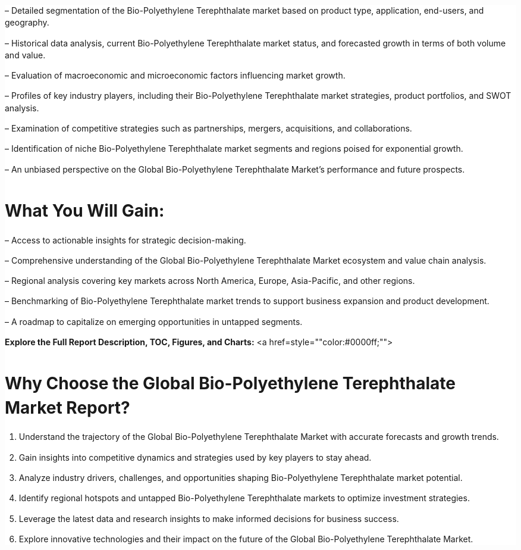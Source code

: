 – Detailed segmentation of the Bio-Polyethylene Terephthalate market based on product type, application, end-users, and geography.

– Historical data analysis, current Bio-Polyethylene Terephthalate market status, and forecasted growth in terms of both volume and value.

– Evaluation of macroeconomic and microeconomic factors influencing market growth.

– Profiles of key industry players, including their Bio-Polyethylene Terephthalate market strategies, product portfolios, and SWOT analysis.

– Examination of competitive strategies such as partnerships, mergers, acquisitions, and collaborations.

– Identification of niche Bio-Polyethylene Terephthalate market segments and regions poised for exponential growth.

– An unbiased perspective on the Global Bio-Polyethylene Terephthalate Market’s performance and future prospects.

# <strong>What You Will Gain:</strong>

– Access to actionable insights for strategic decision-making.

– Comprehensive understanding of the Global Bio-Polyethylene Terephthalate Market ecosystem and value chain analysis.

– Regional analysis covering key markets across North America, Europe, Asia-Pacific, and other regions.

– Benchmarking of Bio-Polyethylene Terephthalate market trends to support business expansion and product development.

– A roadmap to capitalize on emerging opportunities in untapped segments.

<strong>Explore the Full Report Description, TOC, Figures, and Charts:</strong>
<a href=style=""color:#0000ff;""></a>

# <strong>Why Choose the Global Bio-Polyethylene Terephthalate Market Report?</strong>

1. Understand the trajectory of the Global Bio-Polyethylene Terephthalate Market with accurate forecasts and growth trends.

2. Gain insights into competitive dynamics and strategies used by key players to stay ahead.

3. Analyze industry drivers, challenges, and opportunities shaping Bio-Polyethylene Terephthalate market potential.

4. Identify regional hotspots and untapped Bio-Polyethylene Terephthalate markets to optimize investment strategies.

5. Leverage the latest data and research insights to make informed decisions for business success.

6. Explore innovative technologies and their impact on the future of the Global Bio-Polyethylene Terephthalate Market.
